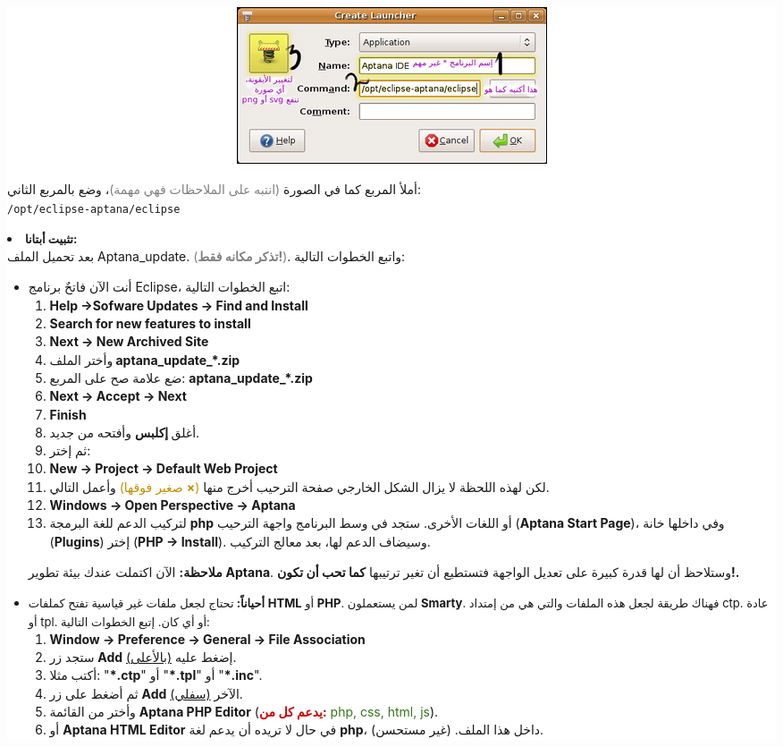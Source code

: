 <div style="text-align: center;"><img class="aligncenter size-full wp-image-364" title="create-luncher1" src="/blog/wp-content/uploads/create-luncher1.png" alt="" width="347" height="175" /></div>
<p>أملأ المربع كما في الصورة <span style="color: #808080;">(انتبه على الملاحظات فهي مهمة)</span>، وضع بالمربع الثاني:<br />
<code>/opt/eclipse-aptana/eclipse</code></li>
</ul>
</li>
<li><span style="font-size: small;"><strong>تثبيت أبتانا:</strong></span><br />
بعد تحميل الملف Aptana_update. <span style="color: #808080;">(<strong>تذكر مكانه فقط!</strong>)</span>. واتبع الخطوات التالية:</p>
<ul>
<li>أنت الآن فاتحٌ برنامج Eclipse، اتبع الخطوات التالية:
<ol>
<li><strong>Help -&gt;Sofware Updates -&gt; Find and Install</strong></li>
<li><strong>Search for new features to install</strong></li>
<li><strong>Next -&gt; New Archived Site</strong></li>
<li>وأختر الملف<strong> aptana_update_*.zip</strong></li>
<li>ضع علامة صح على المربع: <strong>aptana_update_*.zip</strong></li>
<li><strong>Next -&gt; Accept -&gt; Next</strong></li>
<li><strong>Finish</strong></li>
<li>أغلق<strong> إكلبس</strong> وأفتحه من جديد.</li>
<li>ثم إختر:</li>
<li><strong>New -&gt; Project -&gt; Default Web Project</strong></li>
<li>لكن لهذه اللحظة لا يزال الشكل الخارجي صفحة الترحيب أخرج منها<span style="color: #f1c232;"> <span style="color: #bf9000;">(</span><strong style="color: #bf9000;">×</strong><span style="color: #bf9000;"> صغير فوقها)</span></span> وأعمل التالي.</li>
<li><strong> Windows -&gt; Open Perspective -&gt; Aptana</strong></li>
<li>لتركيب الدعم للغة البرمجة <strong>php</strong> أو اللغات الأخرى. ستجد في وسط البرنامج واجهة الترحيب (<strong>Aptana Start Page</strong>)، وفي داخلها خانة (<strong>Plugins</strong>) إختر (<strong>PHP -&gt; Install</strong>). وسيضاف الدعم لها، بعد معالج التركيب.</li>
</ol>
<p><strong>ملاحظة:</strong> الآن اكتملت عندك بيئة تطوير <strong>Aptana</strong>. وستلاحظ أن لها قدرة كبيرة على تعديل الواجهة فتستطيع أن تغير ترتيبها <strong>كما تحب أن تكون!.</strong></li>
<li><span style="font-size: small;"><strong>أحياناً: </strong>تحتاج لجعل ملفات غير قياسية تفتح كملفات <strong>HTML</strong> أو <strong>PHP</strong>. لمن يستعملون <strong>Smarty</strong>. فهناك طريقة لجعل هذه الملفات والتي هي من إمتداد ctp. عادة أو tpl. أو أي كان. إتبع الخطوات التالية:</span>
<ol>
<li><strong>Window -&gt; Preference -&gt; General -&gt; File Association</strong></li>
<li>ستجد زر <strong>Add</strong> <span style="text-decoration: underline;">(بالأعلى)</span> إضغط عليه.</li>
<li>أكتب مثلا: "<strong>*.ctp</strong>" أو "<strong>*.tpl</strong>" أو "<strong>*.inc</strong>".</li>
<li>ثم أضغط على زر <strong>Add</strong> الآخر <span style="text-decoration: underline;">(سفلي)</span>.</li>
<li>وأختر من القائمة <strong>Aptana PHP Editor</strong> (<strong><span style="color: #cc0000;">ي</span><span style="color: #990000;"><span style="color: #cc0000;">دعم كل من</span>:</span></strong> <span style="color: #38761d;">php, css, html, js</span>).</li>
<li>أو <strong>Aptana HTML Editor</strong> في حال لا تريده أن يدعم لغة <strong>php</strong>، داخل هذا الملف. (غير مستحسن).</li>
</ol>
</li>
</ul>
</li>